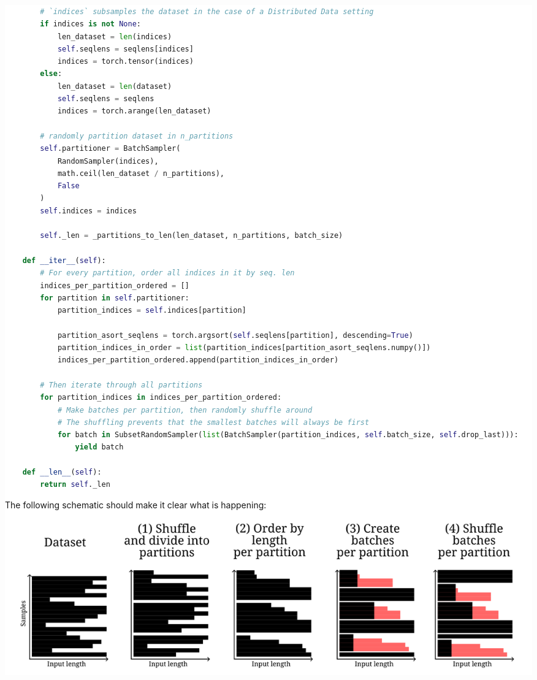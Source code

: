 ```python
        # `indices` subsamples the dataset in the case of a Distributed Data setting
        if indices is not None:
            len_dataset = len(indices)
            self.seqlens = seqlens[indices]
            indices = torch.tensor(indices)
        else:
            len_dataset = len(dataset)
            self.seqlens = seqlens
            indices = torch.arange(len_dataset)

        # randomly partition dataset in n_partitions
        self.partitioner = BatchSampler(
            RandomSampler(indices),
            math.ceil(len_dataset / n_partitions),
            False
        )
        self.indices = indices

        self._len = _partitions_to_len(len_dataset, n_partitions, batch_size)

    def __iter__(self):
        # For every partition, order all indices in it by seq. len
        indices_per_partition_ordered = []
        for partition in self.partitioner:
            partition_indices = self.indices[partition]

            partition_asort_seqlens = torch.argsort(self.seqlens[partition], descending=True)
            partition_indices_in_order = list(partition_indices[partition_asort_seqlens.numpy()])
            indices_per_partition_ordered.append(partition_indices_in_order)

        # Then iterate through all partitions
        for partition_indices in indices_per_partition_ordered:
            # Make batches per partition, then randomly shuffle around
            # The shuffling prevents that the smallest batches will always be first
            for batch in SubsetRandomSampler(list(BatchSampler(partition_indices, self.batch_size, self.drop_last))):
                yield batch

    def __len__(self):
        return self._len
```

The following schematic should make it clear what is happening:

<div style="text-align: center;">
<img src = "bucketbatch.svg" alt="bucketbatch" style="max-height: 850px; max-width: 850px;"/>
</div>


[^flash]: Dao, Tri, et al. "Flashattention: Fast and memory-efficient exact attention with io-awareness." Advances in Neural Information Processing Systems 35 (2022): 16344-16359.
[^scGPT]: Cui, Haotian, et al. "scGPT: toward building a foundation model for single-cell multi-omics using generative AI." Nature Methods (2024): 1-11.